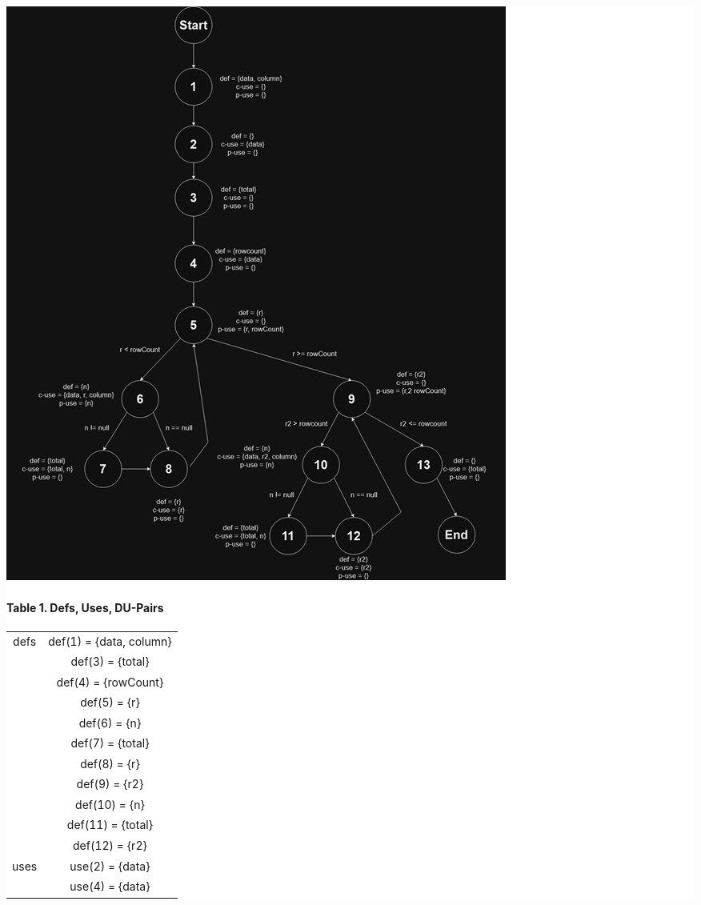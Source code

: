 ![man_flow_1](images/manual_flow_1.png)

#### Table 1. Defs, Uses, DU-Pairs
| | |
|:--:|:--:|
|defs|def(1) = {data, column}|
| | def(3) = {total}|
| | def(4) = {rowCount}|
| | def(5) = {r}|
| | def(6) = {n}|
| | def(7) = {total}|
| | def(8) = {r}|
| | def(9) = {r2}|
| | def(10) = {n}|
| | def(11) = {total}|
| | def(12) = {r2}|
|uses|use(2) = {data}|
| | use(4) = {data}|